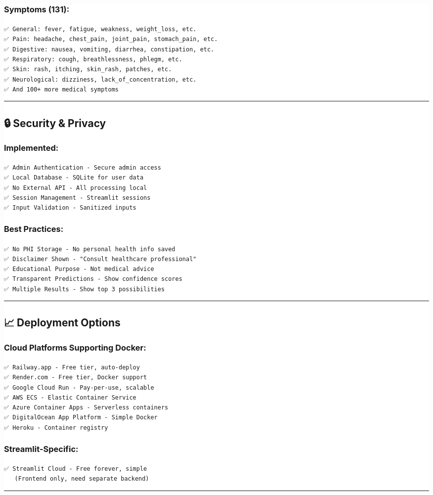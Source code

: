 ### **Symptoms (131):**
```
✅ General: fever, fatigue, weakness, weight_loss, etc.
✅ Pain: headache, chest_pain, joint_pain, stomach_pain, etc.
✅ Digestive: nausea, vomiting, diarrhea, constipation, etc.
✅ Respiratory: cough, breathlessness, phlegm, etc.
✅ Skin: rash, itching, skin_rash, patches, etc.
✅ Neurological: dizziness, lack_of_concentration, etc.
✅ And 100+ more medical symptoms
```

---

## 🔒 **Security & Privacy**

### **Implemented:**
```
✅ Admin Authentication - Secure admin access
✅ Local Database - SQLite for user data
✅ No External API - All processing local
✅ Session Management - Streamlit sessions
✅ Input Validation - Sanitized inputs
```

### **Best Practices:**
```
✅ No PHI Storage - No personal health info saved
✅ Disclaimer Shown - "Consult healthcare professional"
✅ Educational Purpose - Not medical advice
✅ Transparent Predictions - Show confidence scores
✅ Multiple Results - Show top 3 possibilities
```

---

## 📈 **Deployment Options**

### **Cloud Platforms Supporting Docker:**
```
✅ Railway.app - Free tier, auto-deploy
✅ Render.com - Free tier, Docker support
✅ Google Cloud Run - Pay-per-use, scalable
✅ AWS ECS - Elastic Container Service
✅ Azure Container Apps - Serverless containers
✅ DigitalOcean App Platform - Simple Docker
✅ Heroku - Container registry
```

### **Streamlit-Specific:**
```
✅ Streamlit Cloud - Free forever, simple
   (Frontend only, need separate backend)
```

---